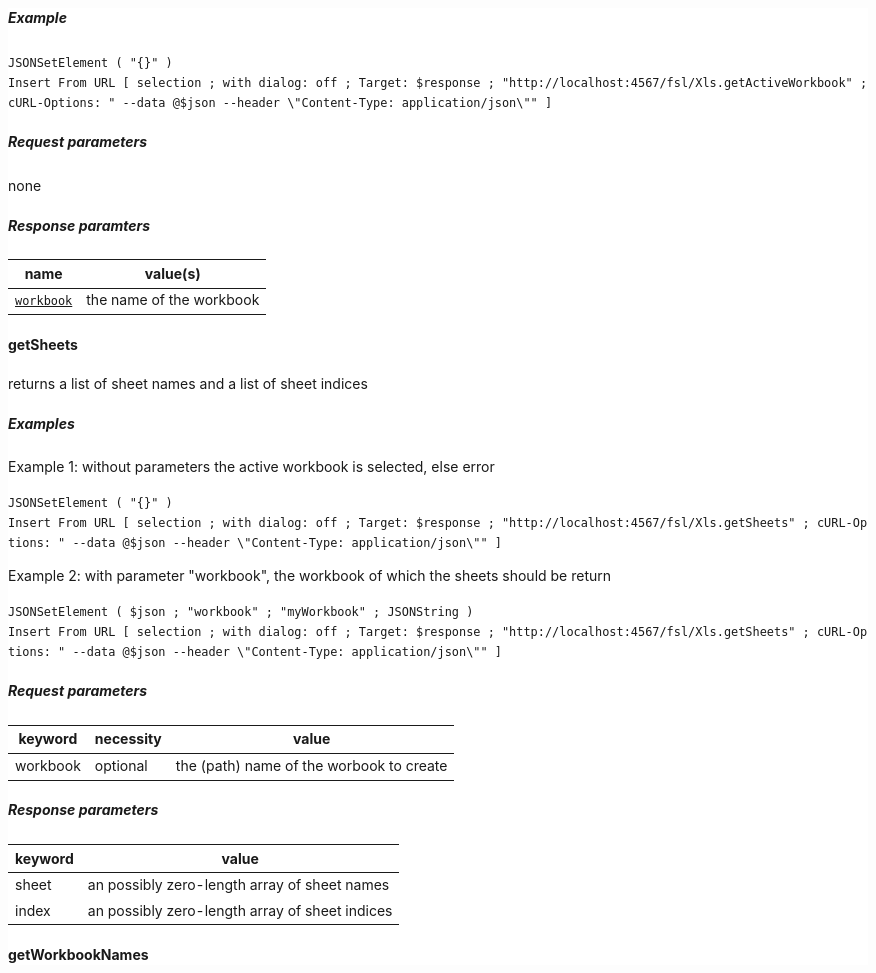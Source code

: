 ##### Example

```
JSONSetElement ( "{}" )
Insert From URL [ selection ; with dialog: off ; Target: $response ; "http://localhost:4567/fsl/Xls.getActiveWorkbook" ; cURL-Options: " --data @$json --header \"Content-Type: application/json\"" ] 
```

##### Request parameters

none

##### Response paramters

| name | value(s)
|---|---
| [`workbook`](#workbook) | the name of the workbook


#### getSheets

returns a list of sheet names and a list of sheet indices

##### Examples

Example 1: without parameters the active workbook is selected, else error

```
JSONSetElement ( "{}" )
Insert From URL [ selection ; with dialog: off ; Target: $response ; "http://localhost:4567/fsl/Xls.getSheets" ; cURL-Options: " --data @$json --header \"Content-Type: application/json\"" ] 
```

Example 2: with parameter "workbook", the workbook of which the sheets should be return 

```
JSONSetElement ( $json ; "workbook" ; "myWorkbook" ; JSONString )
Insert From URL [ selection ; with dialog: off ; Target: $response ; "http://localhost:4567/fsl/Xls.getSheets" ; cURL-Options: " --data @$json --header \"Content-Type: application/json\"" ] 
```

##### Request parameters

| keyword | necessity | value
|---|---|---
| workbook | optional | the (path) name of the worbook to create

##### Response parameters

| keyword | value
|---|---
| sheet | an possibly zero-length array of sheet names
| index | an possibly zero-length array of sheet indices


#### getWorkbookNames
